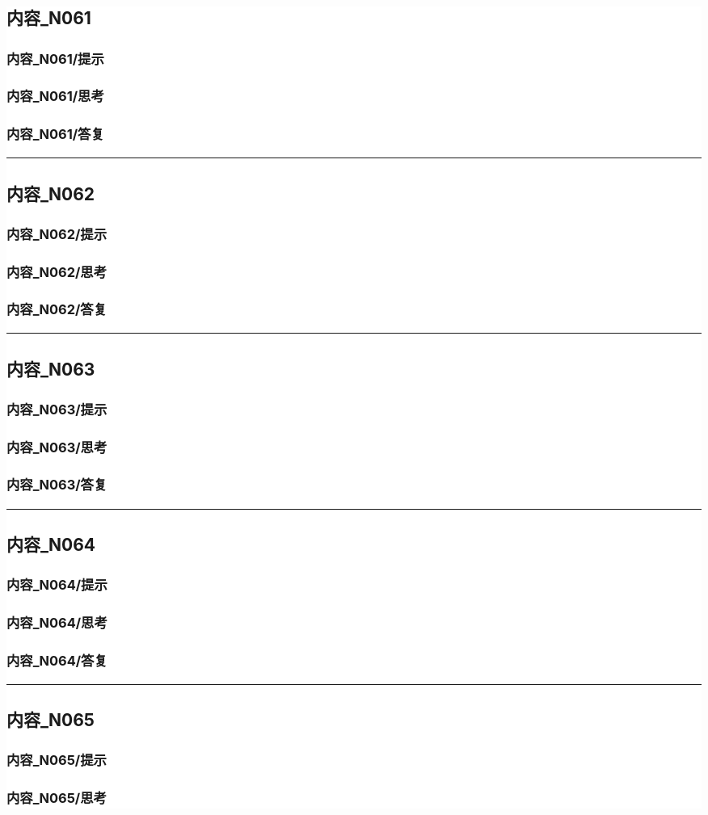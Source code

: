 
## 内容_N061

### 内容_N061/提示

### 内容_N061/思考

### 内容_N061/答复

---

## 内容_N062

### 内容_N062/提示

### 内容_N062/思考

### 内容_N062/答复

---

## 内容_N063

### 内容_N063/提示

### 内容_N063/思考

### 内容_N063/答复

---

## 内容_N064

### 内容_N064/提示

### 内容_N064/思考

### 内容_N064/答复

---

## 内容_N065

### 内容_N065/提示

### 内容_N065/思考
